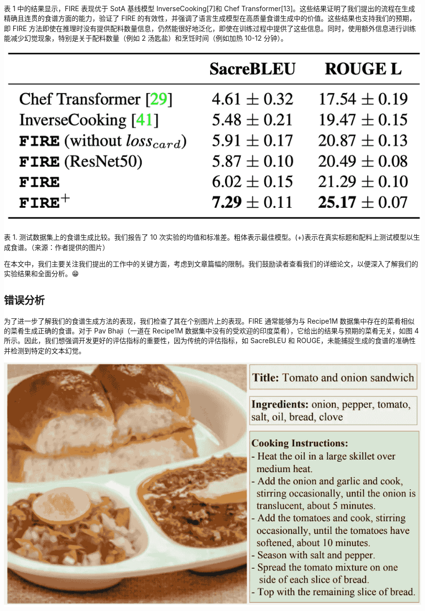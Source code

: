 表 1 中的结果显示，FIRE 表现优于 SotA 基线模型 InverseCooking[7]和 Chef Transformer[13]。这些结果证明了我们提出的流程在生成精确且连贯的食谱方面的能力，验证了 FIRE 的有效性，并强调了语言生成模型在高质量食谱生成中的价值。这些结果也支持我们的预期，即 FIRE 方法即使在推理时没有提供配料数量信息，仍然能很好地泛化，即使在训练过程中提供了这些信息。同时，使用额外信息进行训练能减少幻觉现象，特别是关于配料数量（例如 2 汤匙盐）和烹饪时间（例如加热 10-12 分钟）。

![](img/eb3500ec8e3e77538caf3a9d4332d770.png)

表 1. 测试数据集上的食谱生成比较。我们报告了 10 次实验的均值和标准差。粗体表示最佳模型。(+)表示在真实标题和配料上测试模型以生成食谱。（来源：作者提供的图片）

在本文中，我们主要关注我们提出的工作中的关键方面，考虑到文章篇幅的限制。我们鼓励读者查看我们的详细论文，以便深入了解我们的实验结果和全面分析。😁

## 错误分析

为了进一步了解我们的食谱生成方法的表现，我们检查了其在个别图片上的表现。FIRE 通常能够为与 Recipe1M 数据集中存在的菜肴相似的菜肴生成正确的食谱。对于 Pav Bhaji（一道在 Recipe1M 数据集中没有的受欢迎的印度菜肴），它给出的结果与预期的菜肴无关，如图 4 所示。因此，我们想强调开发更好的评估指标的重要性，因为传统的评估指标，如 SacreBLEU 和 ROUGE，未能捕捉生成的食谱的准确性并检测到特定的文本幻觉。

![](img/efe451638ebff8231061c973651d9421.png)
